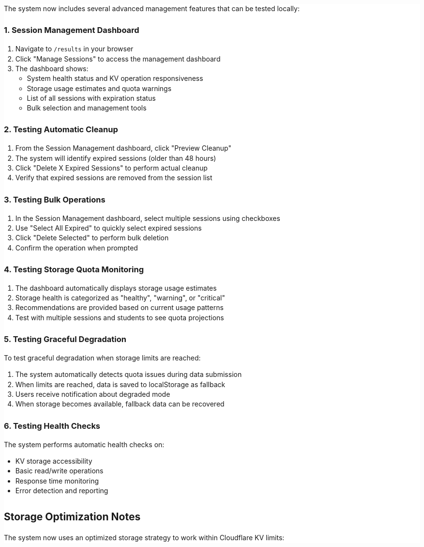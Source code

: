 The system now includes several advanced management features that can be tested locally:

### 1. Session Management Dashboard

1. Navigate to `/results` in your browser
2. Click "Manage Sessions" to access the management dashboard
3. The dashboard shows:
   - System health status and KV operation responsiveness
   - Storage usage estimates and quota warnings
   - List of all sessions with expiration status
   - Bulk selection and management tools

### 2. Testing Automatic Cleanup

1. From the Session Management dashboard, click "Preview Cleanup"
2. The system will identify expired sessions (older than 48 hours)
3. Click "Delete X Expired Sessions" to perform actual cleanup
4. Verify that expired sessions are removed from the session list

### 3. Testing Bulk Operations

1. In the Session Management dashboard, select multiple sessions using checkboxes
2. Use "Select All Expired" to quickly select expired sessions
3. Click "Delete Selected" to perform bulk deletion
4. Confirm the operation when prompted

### 4. Testing Storage Quota Monitoring

1. The dashboard automatically displays storage usage estimates
2. Storage health is categorized as "healthy", "warning", or "critical"
3. Recommendations are provided based on current usage patterns
4. Test with multiple sessions and students to see quota projections

### 5. Testing Graceful Degradation

To test graceful degradation when storage limits are reached:

1. The system automatically detects quota issues during data submission
2. When limits are reached, data is saved to localStorage as fallback
3. Users receive notification about degraded mode
4. When storage becomes available, fallback data can be recovered

### 6. Testing Health Checks

The system performs automatic health checks on:
- KV storage accessibility
- Basic read/write operations
- Response time monitoring
- Error detection and reporting

## Storage Optimization Notes

The system now uses an optimized storage strategy to work within Cloudflare KV limits:
